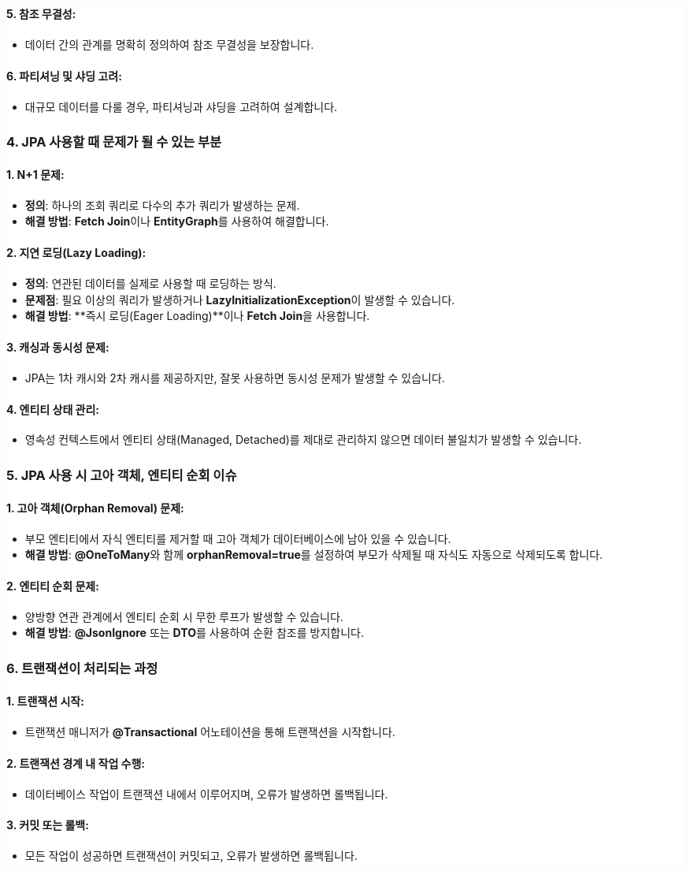 #### 5. **참조 무결성**:
- 데이터 간의 관계를 명확히 정의하여 참조 무결성을 보장합니다.

#### 6. **파티셔닝 및 샤딩 고려**:
- 대규모 데이터를 다룰 경우, 파티셔닝과 샤딩을 고려하여 설계합니다.

### 4. **JPA 사용할 때 문제가 될 수 있는 부분**

#### 1. **N+1 문제**:
- **정의**: 하나의 조회 쿼리로 다수의 추가 쿼리가 발생하는 문제.
- **해결 방법**: **Fetch Join**이나 **EntityGraph**를 사용하여 해결합니다.

#### 2. **지연 로딩(Lazy Loading)**:
- **정의**: 연관된 데이터를 실제로 사용할 때 로딩하는 방식.
- **문제점**: 필요 이상의 쿼리가 발생하거나 **LazyInitializationException**이 발생할 수 있습니다.
- **해결 방법**: **즉시 로딩(Eager Loading)**이나 **Fetch Join**을 사용합니다.

#### 3. **캐싱과 동시성 문제**:
- JPA는 1차 캐시와 2차 캐시를 제공하지만, 잘못 사용하면 동시성 문제가 발생할 수 있습니다.
  
#### 4. **엔티티 상태 관리**:
- 영속성 컨텍스트에서 엔티티 상태(Managed, Detached)를 제대로 관리하지 않으면 데이터 불일치가 발생할 수 있습니다.

### 5. **JPA 사용 시 고아 객체, 엔티티 순회 이슈**

#### 1. **고아 객체(Orphan Removal) 문제**:
- 부모 엔티티에서 자식 엔티티를 제거할 때 고아 객체가 데이터베이스에 남아 있을 수 있습니다.
- **해결 방법**: **@OneToMany**와 함께 **orphanRemoval=true**를 설정하여 부모가 삭제될 때 자식도 자동으로 삭제되도록 합니다.

#### 2. **엔티티 순회 문제**:
- 양방향 연관 관계에서 엔티티 순회 시 무한 루프가 발생할 수 있습니다.
- **해결 방법**: **@JsonIgnore** 또는 **DTO**를 사용하여 순환 참조를 방지합니다.

### 6. **트랜잭션이 처리되는 과정**

#### 1. **트랜잭션 시작**:
- 트랜잭션 매니저가 **@Transactional** 어노테이션을 통해 트랜잭션을 시작합니다.

#### 2. **트랜잭션 경계 내 작업 수행**:
- 데이터베이스 작업이 트랜잭션 내에서 이루어지며, 오류가 발생하면 롤백됩니다.

#### 3. **커밋 또는 롤백**:
- 모든 작업이 성공하면 트랜잭션이 커밋되고, 오류가 발생하면 롤백됩니다.

